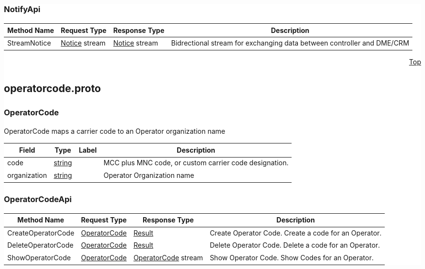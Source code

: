 
 

 


<a name="edgeproto.NotifyApi"></a>

### NotifyApi


| Method Name | Request Type | Response Type | Description |
| ----------- | ------------ | ------------- | ------------|
| StreamNotice | [Notice](#edgeproto.Notice) stream | [Notice](#edgeproto.Notice) stream | Bidrectional stream for exchanging data between controller and DME/CRM |

 



<a name="operatorcode.proto"></a>
<p align="right"><a href="#top">Top</a></p>

## operatorcode.proto



<a name="edgeproto.OperatorCode"></a>

### OperatorCode
OperatorCode maps a carrier code to an Operator organization name


| Field | Type | Label | Description |
| ----- | ---- | ----- | ----------- |
| code | [string](#string) |  | MCC plus MNC code, or custom carrier code designation. |
| organization | [string](#string) |  | Operator Organization name |





 

 

 


<a name="edgeproto.OperatorCodeApi"></a>

### OperatorCodeApi


| Method Name | Request Type | Response Type | Description |
| ----------- | ------------ | ------------- | ------------|
| CreateOperatorCode | [OperatorCode](#edgeproto.OperatorCode) | [Result](#edgeproto.Result) | Create Operator Code. Create a code for an Operator. |
| DeleteOperatorCode | [OperatorCode](#edgeproto.OperatorCode) | [Result](#edgeproto.Result) | Delete Operator Code. Delete a code for an Operator. |
| ShowOperatorCode | [OperatorCode](#edgeproto.OperatorCode) | [OperatorCode](#edgeproto.OperatorCode) stream | Show Operator Code. Show Codes for an Operator. |

 

